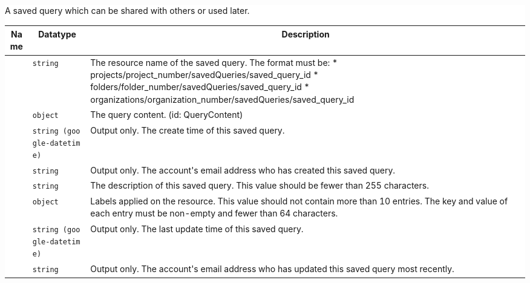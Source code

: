 </tr>
</tbody>
</table>
</TabItem>
<TabItem value="get">

A saved query which can be shared with others or used later.

<table>
<thead>
    <tr>
    <th>Name</th>
    <th>Datatype</th>
    <th>Description</th>
    </tr>
</thead>
<tbody>
<tr>
    <td><CopyableCode code="name" /></td>
    <td><code>string</code></td>
    <td>The resource name of the saved query. The format must be: * projects/project_number/savedQueries/saved_query_id * folders/folder_number/savedQueries/saved_query_id * organizations/organization_number/savedQueries/saved_query_id</td>
</tr>
<tr>
    <td><CopyableCode code="content" /></td>
    <td><code>object</code></td>
    <td>The query content. (id: QueryContent)</td>
</tr>
<tr>
    <td><CopyableCode code="createTime" /></td>
    <td><code>string (google-datetime)</code></td>
    <td>Output only. The create time of this saved query.</td>
</tr>
<tr>
    <td><CopyableCode code="creator" /></td>
    <td><code>string</code></td>
    <td>Output only. The account's email address who has created this saved query.</td>
</tr>
<tr>
    <td><CopyableCode code="description" /></td>
    <td><code>string</code></td>
    <td>The description of this saved query. This value should be fewer than 255 characters.</td>
</tr>
<tr>
    <td><CopyableCode code="labels" /></td>
    <td><code>object</code></td>
    <td>Labels applied on the resource. This value should not contain more than 10 entries. The key and value of each entry must be non-empty and fewer than 64 characters.</td>
</tr>
<tr>
    <td><CopyableCode code="lastUpdateTime" /></td>
    <td><code>string (google-datetime)</code></td>
    <td>Output only. The last update time of this saved query.</td>
</tr>
<tr>
    <td><CopyableCode code="lastUpdater" /></td>
    <td><code>string</code></td>
    <td>Output only. The account's email address who has updated this saved query most recently.</td>
</tr>
</tbody>
</table>
</TabItem>
</Tabs>
